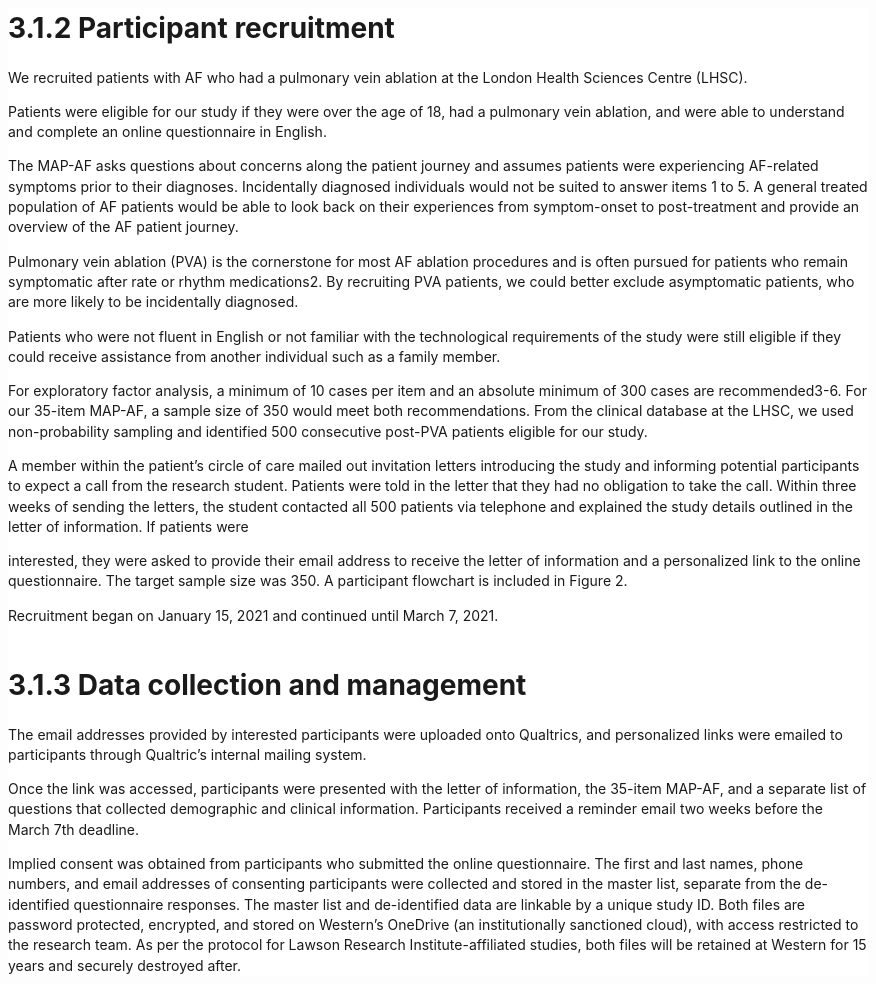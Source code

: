 # 3.1.2 Participant recruitment  

We recruited patients with AF who had a pulmonary vein ablation at the London Health Sciences Centre (LHSC).  

Patients were eligible for our study if they were over the age of 18, had a pulmonary vein ablation, and were able to understand and complete an online questionnaire in English.  

The MAP-AF asks questions about concerns along the patient journey and assumes patients were experiencing AF-related symptoms prior to their diagnoses. Incidentally diagnosed individuals would not be suited to answer items 1 to 5. A general treated population of AF patients would be able to look back on their experiences from symptom-onset to post-treatment and provide an overview of the AF patient journey.  

Pulmonary vein ablation (PVA) is the cornerstone for most AF ablation procedures and is often pursued for patients who remain symptomatic after rate or rhythm medications2. By recruiting PVA patients, we could better exclude asymptomatic patients, who are more likely to be incidentally diagnosed.  

Patients who were not fluent in English or not familiar with the technological requirements of the study were still eligible if they could receive assistance from another individual such as a family member.  

For exploratory factor analysis, a minimum of 10 cases per item and an absolute minimum of 300 cases are recommended3-6. For our 35-item MAP-AF, a sample size of 350 would meet both recommendations. From the clinical database at the LHSC, we used non-probability sampling and identified 500 consecutive post-PVA patients eligible for our study.  

A member within the patient’s circle of care mailed out invitation letters introducing the study and informing potential participants to expect a call from the research student. Patients were told in the letter that they had no obligation to take the call. Within three weeks of sending the letters, the student contacted all 500 patients via telephone and explained the study details outlined in the letter of information. If patients were  

interested, they were asked to provide their email address to receive the letter of information and a personalized link to the online questionnaire. The target sample size was 350. A participant flowchart is included in Figure 2.  

Recruitment began on January 15, 2021 and continued until March 7, 2021.  

# 3.1.3 Data collection and management  

The email addresses provided by interested participants were uploaded onto Qualtrics, and personalized links were emailed to participants through Qualtric’s internal mailing system.  

Once the link was accessed, participants were presented with the letter of information, the 35-item MAP-AF, and a separate list of questions that collected demographic and clinical information. Participants received a reminder email two weeks before the March 7th deadline.  

Implied consent was obtained from participants who submitted the online questionnaire. The first and last names, phone numbers, and email addresses of consenting participants were collected and stored in the master list, separate from the de-identified questionnaire responses. The master list and de-identified data are linkable by a unique study ID. Both files are password protected, encrypted, and stored on Western’s OneDrive (an institutionally sanctioned cloud), with access restricted to the research team. As per the protocol for Lawson Research Institute-affiliated studies, both files will be retained at Western for 15 years and securely destroyed after.  
